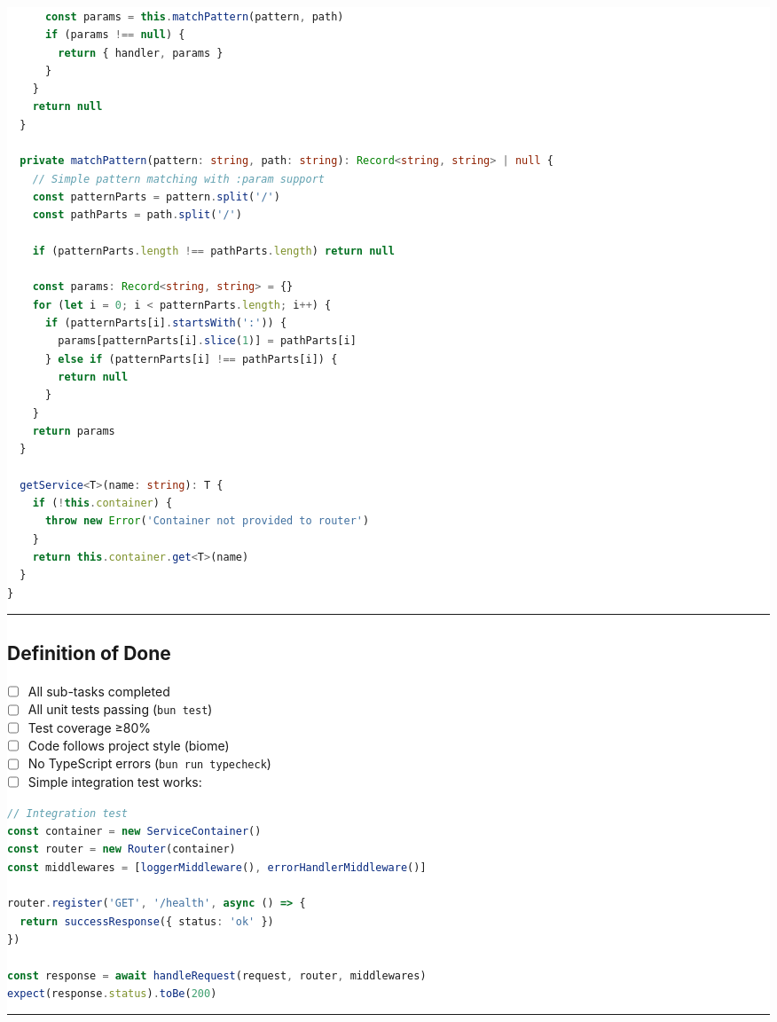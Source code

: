 ```typescript
      const params = this.matchPattern(pattern, path)
      if (params !== null) {
        return { handler, params }
      }
    }
    return null
  }

  private matchPattern(pattern: string, path: string): Record<string, string> | null {
    // Simple pattern matching with :param support
    const patternParts = pattern.split('/')
    const pathParts = path.split('/')

    if (patternParts.length !== pathParts.length) return null

    const params: Record<string, string> = {}
    for (let i = 0; i < patternParts.length; i++) {
      if (patternParts[i].startsWith(':')) {
        params[patternParts[i].slice(1)] = pathParts[i]
      } else if (patternParts[i] !== pathParts[i]) {
        return null
      }
    }
    return params
  }

  getService<T>(name: string): T {
    if (!this.container) {
      throw new Error('Container not provided to router')
    }
    return this.container.get<T>(name)
  }
}
```

---

## Definition of Done

- [ ] All sub-tasks completed
- [ ] All unit tests passing (`bun test`)
- [ ] Test coverage ≥80%
- [ ] Code follows project style (biome)
- [ ] No TypeScript errors (`bun run typecheck`)
- [ ] Simple integration test works:

```typescript
// Integration test
const container = new ServiceContainer()
const router = new Router(container)
const middlewares = [loggerMiddleware(), errorHandlerMiddleware()]

router.register('GET', '/health', async () => {
  return successResponse({ status: 'ok' })
})

const response = await handleRequest(request, router, middlewares)
expect(response.status).toBe(200)
```

---